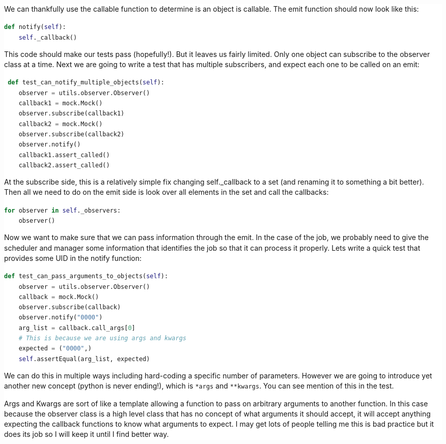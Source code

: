 We can thankfully use the callable function to determine is an object is callable. The emit function should now look like this:
```python
def notify(self):
    self._callback()
```

This code should make our tests pass (hopefully!). But it leaves us fairly limited. Only one object can subscribe to the observer class at a time. Next we are going to write a test that has multiple subscribers, and expect each one to be called on an emit:
```python
 def test_can_notify_multiple_objects(self):
    observer = utils.observer.Observer()
    callback1 = mock.Mock()
    observer.subscribe(callback1)
    callback2 = mock.Mock()
    observer.subscribe(callback2)
    observer.notify()
    callback1.assert_called()
    callback2.assert_called()
```

At the subscribe side, this is a relatively simple fix changing self._callback to a set (and renaming it to something a bit better). Then all we need to do on the emit side is look over all elements in the set and call the callbacks:
```python
for observer in self._observers:
    observer()
```

Now we want to make sure that we can pass information through the emit. In the case of the job, we probably need to give the scheduler and manager some information that identifies the job so that it can process it properly. Lets write a quick test that provides some UID in the notify function:
```python
def test_can_pass_arguments_to_objects(self):
    observer = utils.observer.Observer()
    callback = mock.Mock()
    observer.subscribe(callback)
    observer.notify("0000")
    arg_list = callback.call_args[0]
    # This is because we are using args and kwargs
    expected = ("0000",)
    self.assertEqual(arg_list, expected)
```

We can do this in multiple ways including hard-coding a specific number of parameters. However we are going to introduce yet another new concept (python is never ending!), which is ``*args`` and ``**kwargs``. You can see mention of this in the test.

Args and Kwargs are sort of like a template allowing a function to pass on arbitrary arguments to another function. In this case because the observer class is a high level class that has no concept of what arguments it should accept, it will accept anything expecting the callback functions to know what arguments to expect. I may get lots of people telling me this is bad practice but it does its job so I will keep it until I find  better way.
